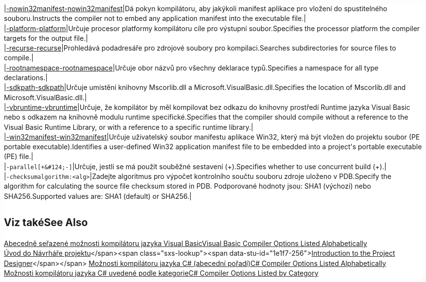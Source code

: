 |[<span data-ttu-id="1e1f7-237">-nowin32manifest</span><span class="sxs-lookup"><span data-stu-id="1e1f7-237">-nowin32manifest</span></span>](../../../visual-basic/reference/command-line-compiler/nowin32manifest.md)|<span data-ttu-id="1e1f7-238">Dá pokyn kompilátoru, aby jakýkoli manifest aplikace pro vložení do spustitelného souboru.</span><span class="sxs-lookup"><span data-stu-id="1e1f7-238">Instructs the compiler not to embed any application manifest into the executable file.</span></span>|  
|[<span data-ttu-id="1e1f7-239">-platform</span><span class="sxs-lookup"><span data-stu-id="1e1f7-239">-platform</span></span>](../../../visual-basic/reference/command-line-compiler/platform.md)|<span data-ttu-id="1e1f7-240">Určuje procesor platformy kompilátoru cíle pro výstupní soubor.</span><span class="sxs-lookup"><span data-stu-id="1e1f7-240">Specifies the processor platform the compiler targets for the output file.</span></span>|  
|[<span data-ttu-id="1e1f7-241">-recurse</span><span class="sxs-lookup"><span data-stu-id="1e1f7-241">-recurse</span></span>](../../../visual-basic/reference/command-line-compiler/recurse.md)|<span data-ttu-id="1e1f7-242">Prohledává podadresáře pro zdrojové soubory pro kompilaci.</span><span class="sxs-lookup"><span data-stu-id="1e1f7-242">Searches subdirectories for source files to compile.</span></span>|  
|[<span data-ttu-id="1e1f7-243">-rootnamespace</span><span class="sxs-lookup"><span data-stu-id="1e1f7-243">-rootnamespace</span></span>](../../../visual-basic/reference/command-line-compiler/rootnamespace.md)|<span data-ttu-id="1e1f7-244">Určuje obor názvů pro všechny deklarace typů.</span><span class="sxs-lookup"><span data-stu-id="1e1f7-244">Specifies a namespace for all type declarations.</span></span>|  
|[<span data-ttu-id="1e1f7-245">-sdkpath</span><span class="sxs-lookup"><span data-stu-id="1e1f7-245">-sdkpath</span></span>](../../../visual-basic/reference/command-line-compiler/sdkpath.md)|<span data-ttu-id="1e1f7-246">Určuje umístění knihovny Mscorlib.dll a Microsoft.VisualBasic.dll.</span><span class="sxs-lookup"><span data-stu-id="1e1f7-246">Specifies the location of Mscorlib.dll and Microsoft.VisualBasic.dll.</span></span>|  
|[<span data-ttu-id="1e1f7-247">-vbruntime</span><span class="sxs-lookup"><span data-stu-id="1e1f7-247">-vbruntime</span></span>](../../../visual-basic/reference/command-line-compiler/vbruntime.md)|<span data-ttu-id="1e1f7-248">Určuje, že kompilátor by měl kompilovat bez odkazu do knihovny prostředí Runtime jazyka Visual Basic nebo s odkazem na knihovně modulu runtime specifické.</span><span class="sxs-lookup"><span data-stu-id="1e1f7-248">Specifies that the compiler should compile without a reference to the Visual Basic Runtime Library, or with a reference to a specific runtime library.</span></span>|  
|[<span data-ttu-id="1e1f7-249">-win32manifest</span><span class="sxs-lookup"><span data-stu-id="1e1f7-249">-win32manifest</span></span>](../../../visual-basic/reference/command-line-compiler/win32manifest.md)|<span data-ttu-id="1e1f7-250">Určuje uživatelský soubor manifestu aplikace Win32, který má být vložen do projektu soubor (PE portable executable).</span><span class="sxs-lookup"><span data-stu-id="1e1f7-250">Identifies a user-defined Win32 application manifest file to be embedded into a project's portable executable (PE) file.</span></span>|  
|`-parallel[+&#124;-]`|<span data-ttu-id="1e1f7-251">Určuje, jestli se má použít souběžné sestavení (+).</span><span class="sxs-lookup"><span data-stu-id="1e1f7-251">Specifies whether to use concurrent build (+).</span></span>|  
|`-checksumalgorithm:<alg>`|<span data-ttu-id="1e1f7-252">Zadejte algoritmus pro výpočet kontrolního součtu souboru zdroje uloženo v PDB.</span><span class="sxs-lookup"><span data-stu-id="1e1f7-252">Specify the algorithm for calculating the source file checksum stored in PDB.</span></span>  <span data-ttu-id="1e1f7-253">Podporované hodnoty jsou: SHA1 (výchozí) nebo SHA256.</span><span class="sxs-lookup"><span data-stu-id="1e1f7-253">Supported values are: SHA1 (default) or SHA256.</span></span>|  
  
## <a name="see-also"></a><span data-ttu-id="1e1f7-254">Viz také</span><span class="sxs-lookup"><span data-stu-id="1e1f7-254">See Also</span></span>  
 [<span data-ttu-id="1e1f7-255">Abecedně seřazené možnosti kompilátoru jazyka Visual Basic</span><span class="sxs-lookup"><span data-stu-id="1e1f7-255">Visual Basic Compiler Options Listed Alphabetically</span></span>](../../../visual-basic/reference/command-line-compiler/compiler-options-listed-alphabetically.md)  
 <span data-ttu-id="1e1f7-256">[Úvod do Návrháře projektu](https://msdn.microsoft.com/library/898dd854-c98d-430c-ba1b-a913ce3c73d7(v=vs.100))</span><span class="sxs-lookup"><span data-stu-id="1e1f7-256">[Introduction to the Project Designer](https://msdn.microsoft.com/library/898dd854-c98d-430c-ba1b-a913ce3c73d7(v=vs.100))</span></span>  
 [<span data-ttu-id="1e1f7-257">Možnosti kompilátoru jazyka C# (abecední pořadí)</span><span class="sxs-lookup"><span data-stu-id="1e1f7-257">C# Compiler Options Listed Alphabetically</span></span>](../../../csharp/language-reference/compiler-options/listed-alphabetically.md)  
 [<span data-ttu-id="1e1f7-258">Možnosti kompilátoru jazyka C# uvedené podle kategorie</span><span class="sxs-lookup"><span data-stu-id="1e1f7-258">C# Compiler Options Listed by Category</span></span>](../../../csharp/language-reference/compiler-options/listed-by-category.md)
